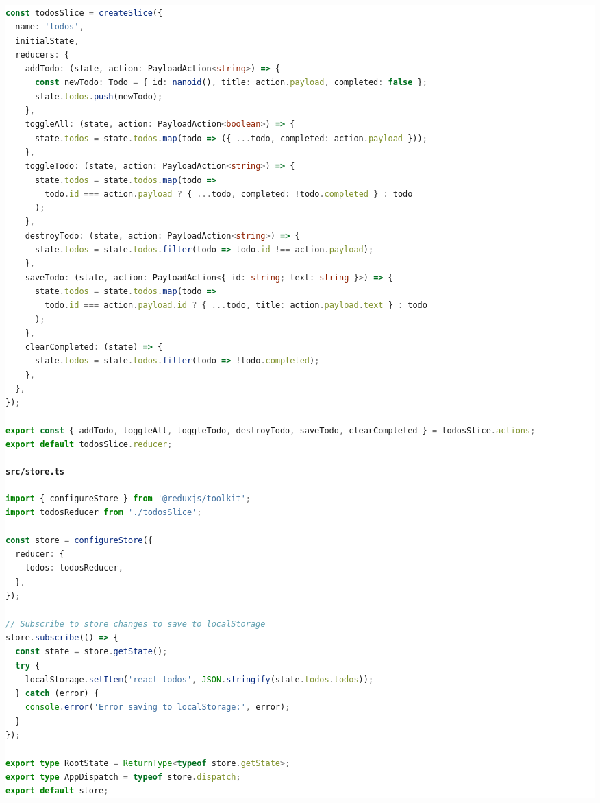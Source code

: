 ```typescript
const todosSlice = createSlice({
  name: 'todos',
  initialState,
  reducers: {
    addTodo: (state, action: PayloadAction<string>) => {
      const newTodo: Todo = { id: nanoid(), title: action.payload, completed: false };
      state.todos.push(newTodo);
    },
    toggleAll: (state, action: PayloadAction<boolean>) => {
      state.todos = state.todos.map(todo => ({ ...todo, completed: action.payload }));
    },
    toggleTodo: (state, action: PayloadAction<string>) => {
      state.todos = state.todos.map(todo =>
        todo.id === action.payload ? { ...todo, completed: !todo.completed } : todo
      );
    },
    destroyTodo: (state, action: PayloadAction<string>) => {
      state.todos = state.todos.filter(todo => todo.id !== action.payload);
    },
    saveTodo: (state, action: PayloadAction<{ id: string; text: string }>) => {
      state.todos = state.todos.map(todo =>
        todo.id === action.payload.id ? { ...todo, title: action.payload.text } : todo
      );
    },
    clearCompleted: (state) => {
      state.todos = state.todos.filter(todo => !todo.completed);
    },
  },
});

export const { addTodo, toggleAll, toggleTodo, destroyTodo, saveTodo, clearCompleted } = todosSlice.actions;
export default todosSlice.reducer;
```

#### `src/store.ts`
```typescript
import { configureStore } from '@reduxjs/toolkit';
import todosReducer from './todosSlice';

const store = configureStore({
  reducer: {
    todos: todosReducer,
  },
});

// Subscribe to store changes to save to localStorage
store.subscribe(() => {
  const state = store.getState();
  try {
    localStorage.setItem('react-todos', JSON.stringify(state.todos.todos));
  } catch (error) {
    console.error('Error saving to localStorage:', error);
  }
});

export type RootState = ReturnType<typeof store.getState>;
export type AppDispatch = typeof store.dispatch;
export default store;
```
